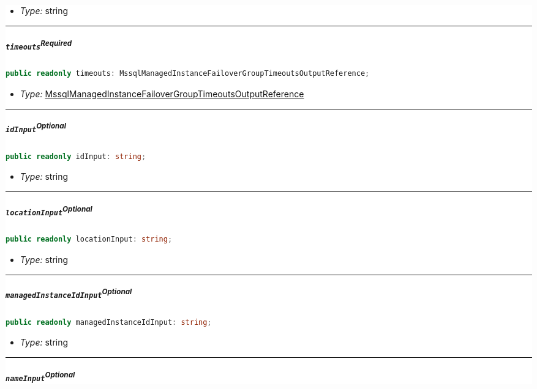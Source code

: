 - *Type:* string

---

##### `timeouts`<sup>Required</sup> <a name="timeouts" id="@cdktf/provider-azurerm.mssqlManagedInstanceFailoverGroup.MssqlManagedInstanceFailoverGroup.property.timeouts"></a>

```typescript
public readonly timeouts: MssqlManagedInstanceFailoverGroupTimeoutsOutputReference;
```

- *Type:* <a href="#@cdktf/provider-azurerm.mssqlManagedInstanceFailoverGroup.MssqlManagedInstanceFailoverGroupTimeoutsOutputReference">MssqlManagedInstanceFailoverGroupTimeoutsOutputReference</a>

---

##### `idInput`<sup>Optional</sup> <a name="idInput" id="@cdktf/provider-azurerm.mssqlManagedInstanceFailoverGroup.MssqlManagedInstanceFailoverGroup.property.idInput"></a>

```typescript
public readonly idInput: string;
```

- *Type:* string

---

##### `locationInput`<sup>Optional</sup> <a name="locationInput" id="@cdktf/provider-azurerm.mssqlManagedInstanceFailoverGroup.MssqlManagedInstanceFailoverGroup.property.locationInput"></a>

```typescript
public readonly locationInput: string;
```

- *Type:* string

---

##### `managedInstanceIdInput`<sup>Optional</sup> <a name="managedInstanceIdInput" id="@cdktf/provider-azurerm.mssqlManagedInstanceFailoverGroup.MssqlManagedInstanceFailoverGroup.property.managedInstanceIdInput"></a>

```typescript
public readonly managedInstanceIdInput: string;
```

- *Type:* string

---

##### `nameInput`<sup>Optional</sup> <a name="nameInput" id="@cdktf/provider-azurerm.mssqlManagedInstanceFailoverGroup.MssqlManagedInstanceFailoverGroup.property.nameInput"></a>
